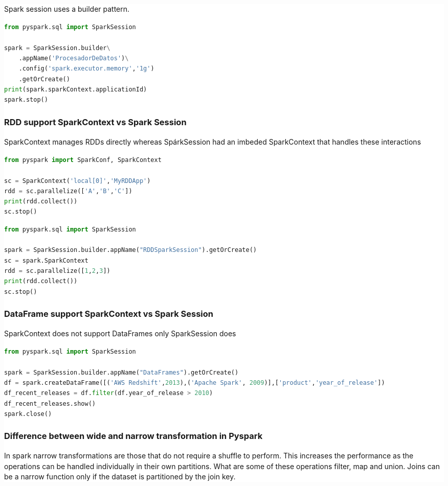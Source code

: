 Spark session uses a builder pattern.

```python
from pyspark.sql import SparkSession

spark = SparkSession.builder\
    .appName('ProcesadorDeDatos')\
    .config('spark.executor.memory','1g')
    .getOrCreate()
print(spark.sparkContext.applicationId)
spark.stop()
```
### RDD support SparkContext vs Spark Session

SparkContext manages RDDs directly whereas SpárkSession had an imbeded SparkContext that handles these interactions

```python
from pyspark import SparkConf, SparkContext

sc = SparkContext('local[0]','MyRDDApp')
rdd = sc.parallelize(['A','B','C'])
print(rdd.collect())
sc.stop()
```
```python
from pyspark.sql import SparkSession

spark = SparkSession.builder.appName("RDDSparkSession").getOrCreate()
sc = spark.SparkContext
rdd = sc.parallelize([1,2,3])
print(rdd.collect())
sc.stop()
```

### DataFrame support SparkContext vs Spark Session

SparkContext does not support DataFrames only SparkSession does

```python
from pyspark.sql import SparkSession

spark = SparkSession.builder.appName("DataFrames").getOrCreate()
df = spark.createDataFrame([('AWS Redshift',2013),('Apache Spark', 2009)],['product','year_of_release'])
df_recent_releases = df.filter(df.year_of_release > 2010)
df_recent_releases.show()
spark.close()
```

### Difference between wide and narrow transformation in Pyspark

In spark narrow transformations are those that do not require a shuffle to perform. This increases the performance as the operations can be handled individually in their own partitions. What are some of these operations filter, map and union. Joins can be a narrow function only if the dataset is partitioned by the join key. 
